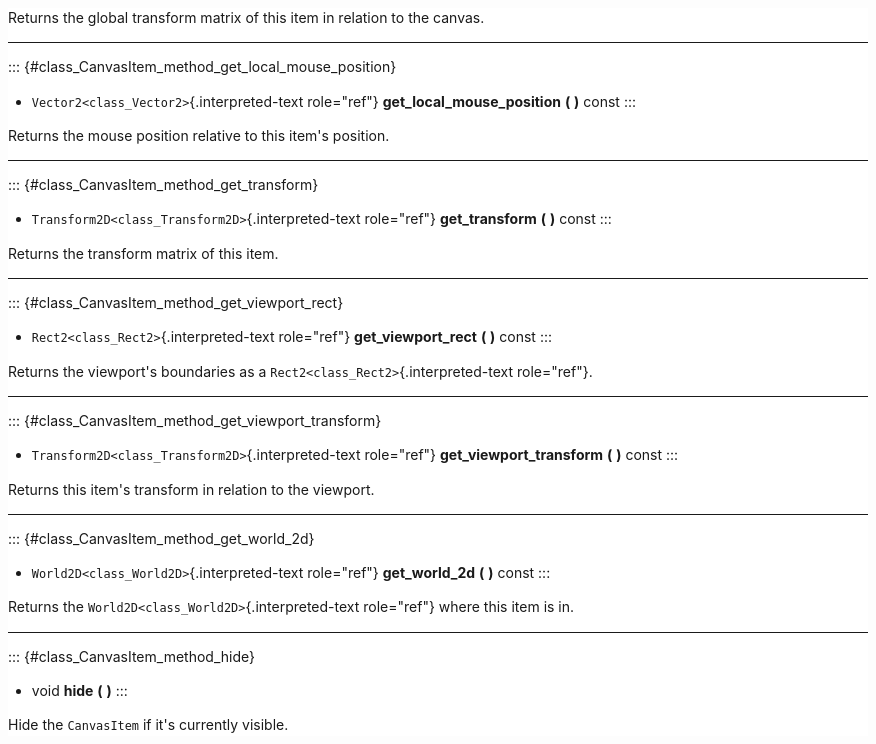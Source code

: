 Returns the global transform matrix of this item in relation to the
canvas.

------------------------------------------------------------------------

::: {#class_CanvasItem_method_get_local_mouse_position}
-   `Vector2<class_Vector2>`{.interpreted-text role="ref"}
    **get\_local\_mouse\_position** **(** **)** const
:::

Returns the mouse position relative to this item\'s position.

------------------------------------------------------------------------

::: {#class_CanvasItem_method_get_transform}
-   `Transform2D<class_Transform2D>`{.interpreted-text role="ref"}
    **get\_transform** **(** **)** const
:::

Returns the transform matrix of this item.

------------------------------------------------------------------------

::: {#class_CanvasItem_method_get_viewport_rect}
-   `Rect2<class_Rect2>`{.interpreted-text role="ref"}
    **get\_viewport\_rect** **(** **)** const
:::

Returns the viewport\'s boundaries as a
`Rect2<class_Rect2>`{.interpreted-text role="ref"}.

------------------------------------------------------------------------

::: {#class_CanvasItem_method_get_viewport_transform}
-   `Transform2D<class_Transform2D>`{.interpreted-text role="ref"}
    **get\_viewport\_transform** **(** **)** const
:::

Returns this item\'s transform in relation to the viewport.

------------------------------------------------------------------------

::: {#class_CanvasItem_method_get_world_2d}
-   `World2D<class_World2D>`{.interpreted-text role="ref"}
    **get\_world\_2d** **(** **)** const
:::

Returns the `World2D<class_World2D>`{.interpreted-text role="ref"} where
this item is in.

------------------------------------------------------------------------

::: {#class_CanvasItem_method_hide}
-   void **hide** **(** **)**
:::

Hide the `CanvasItem` if it\'s currently visible.

